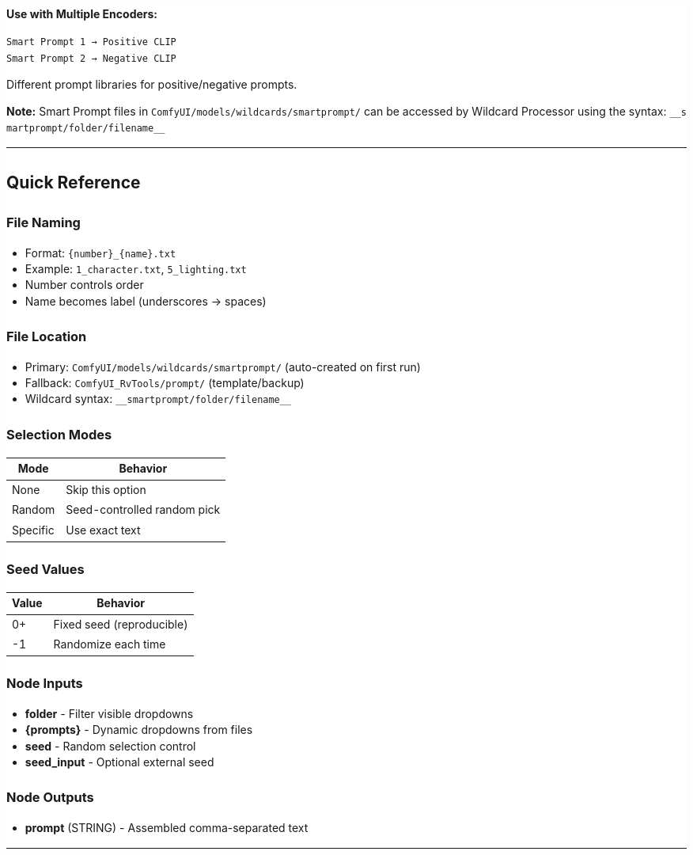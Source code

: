 **Use with Multiple Encoders:**
```
Smart Prompt 1 → Positive CLIP
Smart Prompt 2 → Negative CLIP
```

Different prompt libraries for positive/negative prompts.

**Note:** Smart Prompt files in `ComfyUI/models/wildcards/smartprompt/` can be accessed by Wildcard Processor using the syntax: `__smartprompt/folder/filename__`

---

## Quick Reference

### File Naming
- Format: `{number}_{name}.txt`
- Example: `1_character.txt`, `5_lighting.txt`
- Number controls order
- Name becomes label (underscores → spaces)

### File Location
- Primary: `ComfyUI/models/wildcards/smartprompt/` (auto-created on first run)
- Fallback: `ComfyUI_RvTools/prompt/` (template/backup)
- Wildcard syntax: `__smartprompt/folder/filename__`

### Selection Modes
| Mode | Behavior |
|------|----------|
| None | Skip this option |
| Random | Seed-controlled random pick |
| Specific | Use exact text |

### Seed Values
| Value | Behavior |
|-------|----------|
| 0+ | Fixed seed (reproducible) |
| -1 | Randomize each time |

### Node Inputs
- **folder** - Filter visible dropdowns
- **{prompts}** - Dynamic dropdowns from files
- **seed** - Random selection control
- **seed_input** - Optional external seed

### Node Outputs
- **prompt** (STRING) - Assembled comma-separated text

---